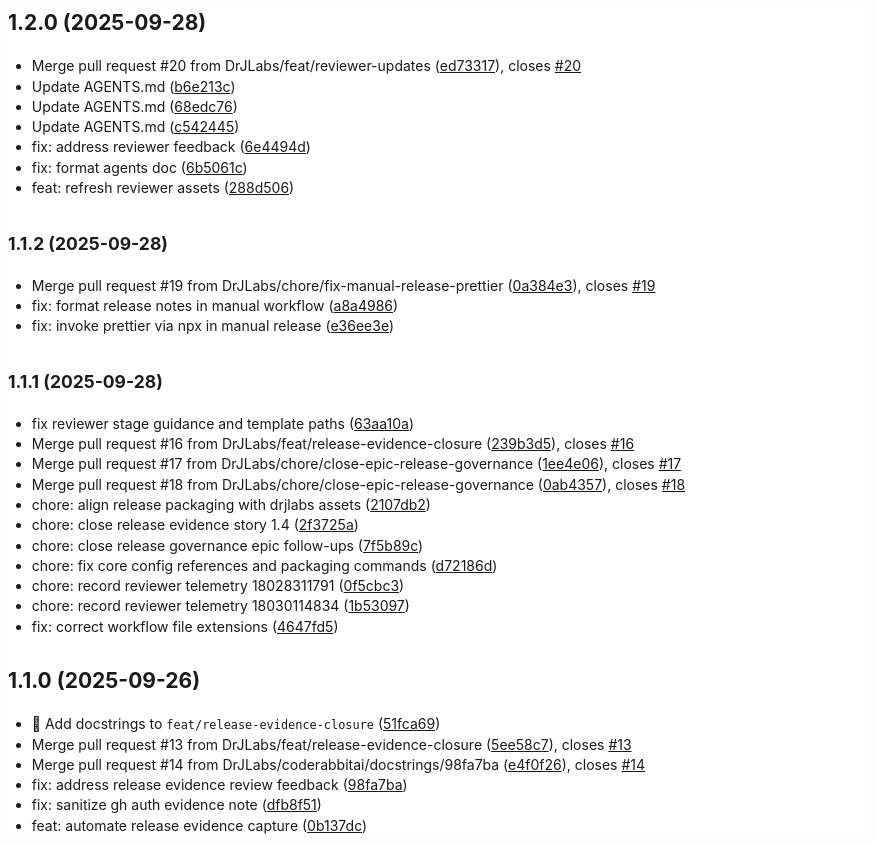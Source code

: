 ## 1.2.0 (2025-09-28)

- Merge pull request #20 from DrJLabs/feat/reviewer-updates ([ed73317](https://github.com/DrJLabs/bmad-bp/commit/ed73317)), closes [#20](https://github.com/DrJLabs/bmad-bp/issues/20)
- Update AGENTS.md ([b6e213c](https://github.com/DrJLabs/bmad-bp/commit/b6e213c))
- Update AGENTS.md ([68edc76](https://github.com/DrJLabs/bmad-bp/commit/68edc76))
- Update AGENTS.md ([c542445](https://github.com/DrJLabs/bmad-bp/commit/c542445))
- fix: address reviewer feedback ([6e4494d](https://github.com/DrJLabs/bmad-bp/commit/6e4494d))
- fix: format agents doc ([6b5061c](https://github.com/DrJLabs/bmad-bp/commit/6b5061c))
- feat: refresh reviewer assets ([288d506](https://github.com/DrJLabs/bmad-bp/commit/288d506))

## <small>1.1.2 (2025-09-28)</small>

- Merge pull request #19 from DrJLabs/chore/fix-manual-release-prettier ([0a384e3](https://github.com/DrJLabs/bmad-bp/commit/0a384e3)), closes [#19](https://github.com/DrJLabs/bmad-bp/issues/19)
- fix: format release notes in manual workflow ([a8a4986](https://github.com/DrJLabs/bmad-bp/commit/a8a4986))
- fix: invoke prettier via npx in manual release ([e36ee3e](https://github.com/DrJLabs/bmad-bp/commit/e36ee3e))

## <small>1.1.1 (2025-09-28)</small>

- fix reviewer stage guidance and template paths ([63aa10a](https://github.com/DrJLabs/bmad-bp/commit/63aa10a))
- Merge pull request #16 from DrJLabs/feat/release-evidence-closure ([239b3d5](https://github.com/DrJLabs/bmad-bp/commit/239b3d5)), closes [#16](https://github.com/DrJLabs/bmad-bp/issues/16)
- Merge pull request #17 from DrJLabs/chore/close-epic-release-governance ([1ee4e06](https://github.com/DrJLabs/bmad-bp/commit/1ee4e06)), closes [#17](https://github.com/DrJLabs/bmad-bp/issues/17)
- Merge pull request #18 from DrJLabs/chore/close-epic-release-governance ([0ab4357](https://github.com/DrJLabs/bmad-bp/commit/0ab4357)), closes [#18](https://github.com/DrJLabs/bmad-bp/issues/18)
- chore: align release packaging with drjlabs assets ([2107db2](https://github.com/DrJLabs/bmad-bp/commit/2107db2))
- chore: close release evidence story 1.4 ([2f3725a](https://github.com/DrJLabs/bmad-bp/commit/2f3725a))
- chore: close release governance epic follow-ups ([7f5b89c](https://github.com/DrJLabs/bmad-bp/commit/7f5b89c))
- chore: fix core config references and packaging commands ([d72186d](https://github.com/DrJLabs/bmad-bp/commit/d72186d))
- chore: record reviewer telemetry 18028311791 ([0f5cbc3](https://github.com/DrJLabs/bmad-bp/commit/0f5cbc3))
- chore: record reviewer telemetry 18030114834 ([1b53097](https://github.com/DrJLabs/bmad-bp/commit/1b53097))
- fix: correct workflow file extensions ([4647fd5](https://github.com/DrJLabs/bmad-bp/commit/4647fd5))

## 1.1.0 (2025-09-26)

- 📝 Add docstrings to `feat/release-evidence-closure` ([51fca69](https://github.com/DrJLabs/bmad-bp/commit/51fca69))
- Merge pull request #13 from DrJLabs/feat/release-evidence-closure ([5ee58c7](https://github.com/DrJLabs/bmad-bp/commit/5ee58c7)), closes [#13](https://github.com/DrJLabs/bmad-bp/issues/13)
- Merge pull request #14 from DrJLabs/coderabbitai/docstrings/98fa7ba ([e4f0f26](https://github.com/DrJLabs/bmad-bp/commit/e4f0f26)), closes [#14](https://github.com/DrJLabs/bmad-bp/issues/14)
- fix: address release evidence review feedback ([98fa7ba](https://github.com/DrJLabs/bmad-bp/commit/98fa7ba))
- fix: sanitize gh auth evidence note ([dfb8f51](https://github.com/DrJLabs/bmad-bp/commit/dfb8f51))
- feat: automate release evidence capture ([0b137dc](https://github.com/DrJLabs/bmad-bp/commit/0b137dc))
